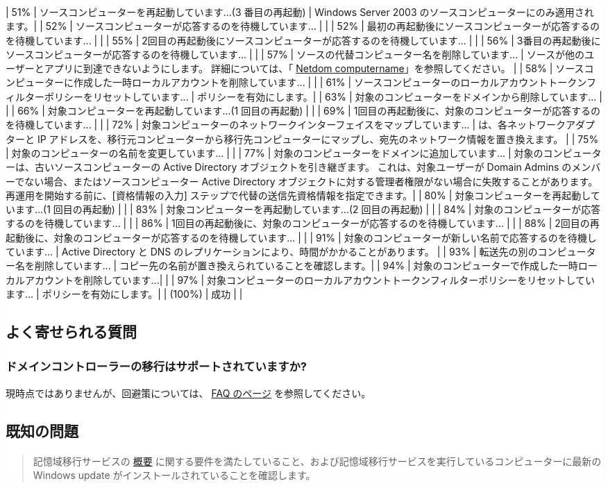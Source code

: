 | 51% | ソースコンピューターを再起動しています...(3 番目の再起動) |   Windows Server 2003 のソースコンピューターにのみ適用されます。|
| 52% | ソースコンピューターが応答するのを待機しています... |   |
| 52% | 最初の再起動後にソースコンピューターが応答するのを待機しています... |   |
| 55% | 2回目の再起動後にソースコンピューターが応答するのを待機しています... |   |
| 56% | 3番目の再起動後にソースコンピューターが応答するのを待機しています... |   |
| 57% | ソースの代替コンピューター名を削除しています... |   ソースが他のユーザーとアプリに到達できないようにします。 詳細については、「 [Netdom computername](/previous-versions/windows/it-pro/windows-server-2012-R2-and-2012/cc835082(v=ws.11))」を参照してください。 |
| 58% | ソースコンピューターに作成した一時ローカルアカウントを削除しています... |   |
| 61% | ソースコンピューターのローカルアカウントトークンフィルターポリシーをリセットしています... |   ポリシーを有効にします。|
| 63% | 対象のコンピューターをドメインから削除しています... |   |
| 66% | 対象コンピューターを再起動しています...(1 回目の再起動) |   |
| 69% | 1回目の再起動後に、対象のコンピューターが応答するのを待機しています... |   |
| 72% | 対象コンピューターのネットワークインターフェイスをマップしています... |  は、各ネットワークアダプターと IP アドレスを、移行元コンピューターから移行先コンピューターにマップし、宛先のネットワーク情報を置き換えます。   |
| 75% | 対象のコンピューターの名前を変更しています... |   |
| 77% | 対象のコンピューターをドメインに追加しています... |  対象のコンピューターは、古いソースコンピューターの Active Directory オブジェクトを引き継ぎます。 これは、対象ユーザーが Domain Admins のメンバーでない場合、またはソースコンピューター Active Directory オブジェクトに対する管理者権限がない場合に失敗することがあります。 再運用を開始する前に、[資格情報の入力] ステップで代替の送信先資格情報を指定できます。|
| 80% | 対象コンピューターを再起動しています...(1 回目の再起動) |   |
| 83% | 対象コンピューターを再起動しています...(2 回目の再起動) |   |
| 84% | 対象のコンピューターが応答するのを待機しています... |   |
| 86% | 1回目の再起動後に、対象のコンピューターが応答するのを待機しています... |   |
| 88% | 2回目の再起動後に、対象のコンピューターが応答するのを待機しています... |   |
| 91% | 対象のコンピューターが新しい名前で応答するのを待機しています... |  Active Directory と DNS のレプリケーションにより、時間がかかることがあります。 |
| 93% | 転送先の別のコンピューター名を削除しています... |   コピー先の名前が置き換えられていることを確認します。|
| 94% | 対象のコンピューターで作成した一時ローカルアカウントを削除しています...|   |
| 97% | 対象コンピューターのローカルアカウントトークンフィルターポリシーをリセットしています... |   ポリシーを有効にします。|
| (100%) | 成功 |   |

## <a name="faq"></a>よく寄せられる質問

### <a name="__is-domain-controller-migration-supported__"></a>__ドメインコントローラーの移行はサポートされていますか?__

現時点ではありませんが、回避策については、 [FAQ のページ](./faq.md#is-domain-controller-migration-supported) を参照してください。


## <a name="known-issues"></a>既知の問題
>記憶域移行サービスの [概要](overview.md) に関する要件を満たしていること、および記憶域移行サービスを実行しているコンピューターに最新の Windows update がインストールされていることを確認します。
